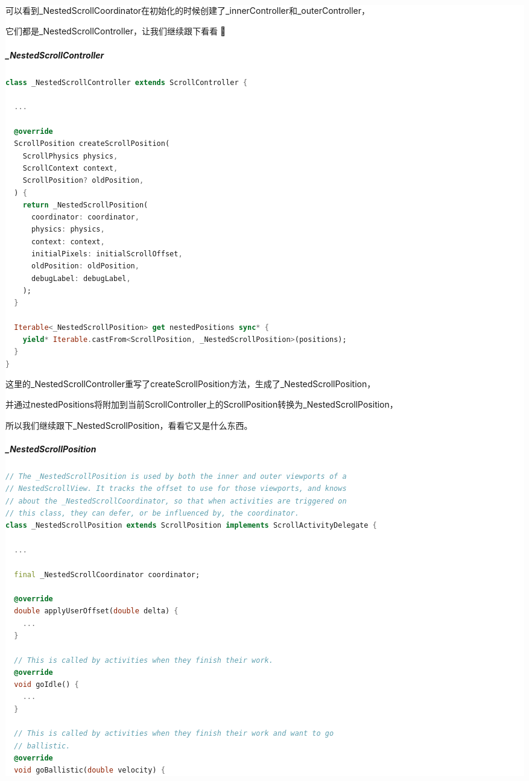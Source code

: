 可以看到_NestedScrollCoordinator在初始化的时候创建了_innerController和_outerController，

它们都是_NestedScrollController，让我们继续跟下看看 👀

##### _NestedScrollController

```dart
class _NestedScrollController extends ScrollController {

  ...

  @override
  ScrollPosition createScrollPosition(
    ScrollPhysics physics,
    ScrollContext context,
    ScrollPosition? oldPosition,
  ) {
    return _NestedScrollPosition(
      coordinator: coordinator,
      physics: physics,
      context: context,
      initialPixels: initialScrollOffset,
      oldPosition: oldPosition,
      debugLabel: debugLabel,
    );
  }

  Iterable<_NestedScrollPosition> get nestedPositions sync* {
    yield* Iterable.castFrom<ScrollPosition, _NestedScrollPosition>(positions);
  }
}
```

这里的_NestedScrollController重写了createScrollPosition方法，生成了_NestedScrollPosition，

并通过nestedPositions将附加到当前ScrollController上的ScrollPosition转换为_NestedScrollPosition，

所以我们继续跟下_NestedScrollPosition，看看它又是什么东西。

##### _NestedScrollPosition

```dart
// The _NestedScrollPosition is used by both the inner and outer viewports of a
// NestedScrollView. It tracks the offset to use for those viewports, and knows
// about the _NestedScrollCoordinator, so that when activities are triggered on
// this class, they can defer, or be influenced by, the coordinator.
class _NestedScrollPosition extends ScrollPosition implements ScrollActivityDelegate {

  ...

  final _NestedScrollCoordinator coordinator;

  @override
  double applyUserOffset(double delta) {
    ...
  }

  // This is called by activities when they finish their work.
  @override
  void goIdle() {
    ...
  }

  // This is called by activities when they finish their work and want to go
  // ballistic.
  @override
  void goBallistic(double velocity) {
```
